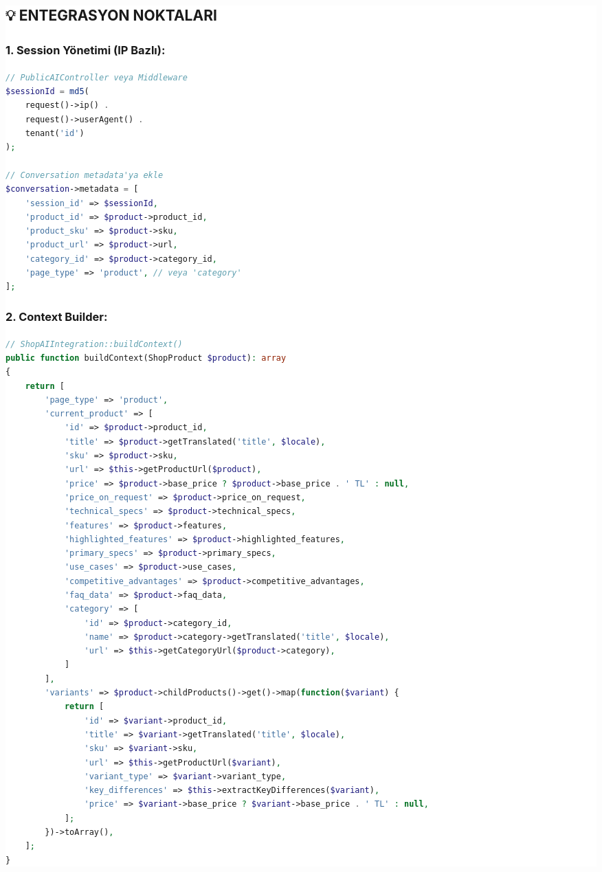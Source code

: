 
## 💡 ENTEGRASYON NOKTALARI

### **1. Session Yönetimi (IP Bazlı):**
```php
// PublicAIController veya Middleware
$sessionId = md5(
    request()->ip() .
    request()->userAgent() .
    tenant('id')
);

// Conversation metadata'ya ekle
$conversation->metadata = [
    'session_id' => $sessionId,
    'product_id' => $product->product_id,
    'product_sku' => $product->sku,
    'product_url' => $product->url,
    'category_id' => $product->category_id,
    'page_type' => 'product', // veya 'category'
];
```

### **2. Context Builder:**
```php
// ShopAIIntegration::buildContext()
public function buildContext(ShopProduct $product): array
{
    return [
        'page_type' => 'product',
        'current_product' => [
            'id' => $product->product_id,
            'title' => $product->getTranslated('title', $locale),
            'sku' => $product->sku,
            'url' => $this->getProductUrl($product),
            'price' => $product->base_price ? $product->base_price . ' TL' : null,
            'price_on_request' => $product->price_on_request,
            'technical_specs' => $product->technical_specs,
            'features' => $product->features,
            'highlighted_features' => $product->highlighted_features,
            'primary_specs' => $product->primary_specs,
            'use_cases' => $product->use_cases,
            'competitive_advantages' => $product->competitive_advantages,
            'faq_data' => $product->faq_data,
            'category' => [
                'id' => $product->category_id,
                'name' => $product->category->getTranslated('title', $locale),
                'url' => $this->getCategoryUrl($product->category),
            ]
        ],
        'variants' => $product->childProducts()->get()->map(function($variant) {
            return [
                'id' => $variant->product_id,
                'title' => $variant->getTranslated('title', $locale),
                'sku' => $variant->sku,
                'url' => $this->getProductUrl($variant),
                'variant_type' => $variant->variant_type,
                'key_differences' => $this->extractKeyDifferences($variant),
                'price' => $variant->base_price ? $variant->base_price . ' TL' : null,
            ];
        })->toArray(),
    ];
}
```